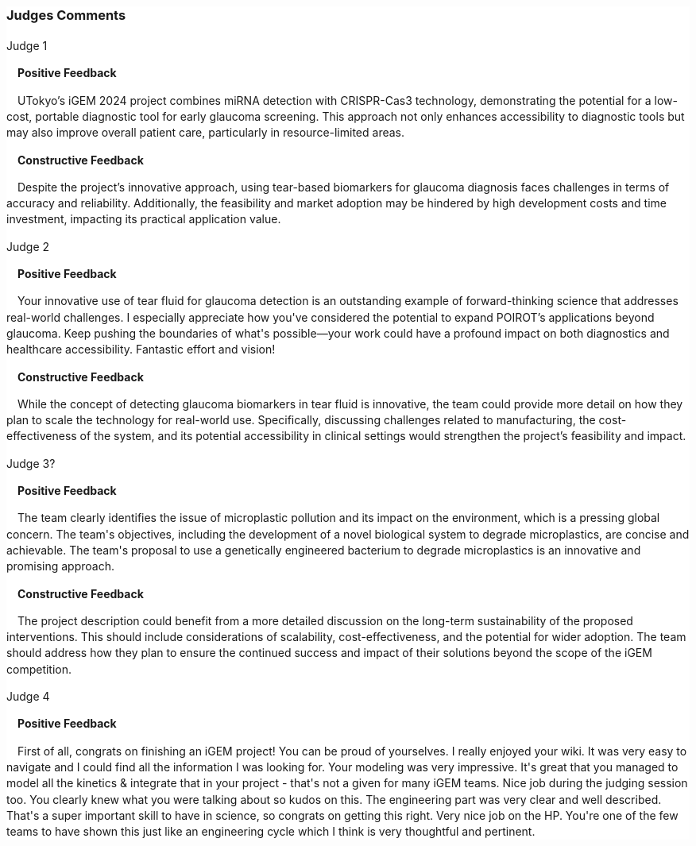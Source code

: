 ### Judges Comments
  Judge 1
  
  　**Positive Feedback**
   
   　UTokyo’s iGEM 2024 project combines miRNA detection with CRISPR-Cas3 technology, demonstrating the potential for a low-cost, portable diagnostic tool for early glaucoma screening. This approach not only enhances accessibility to diagnostic tools but may also improve overall patient care, particularly in resource-limited areas.
  
  　**Constructive Feedback**
   
   　Despite the project’s innovative approach, using tear-based biomarkers for glaucoma diagnosis faces challenges in terms of accuracy and reliability. Additionally, the feasibility and market adoption may be hindered by high development costs and time investment, impacting its practical application value.

  Judge 2

  　**Positive Feedback**
   
   　Your innovative use of tear fluid for glaucoma detection is an outstanding example of forward-thinking science that addresses real-world challenges. I especially appreciate how you've considered the potential to expand POIROT’s applications beyond glaucoma. Keep pushing the boundaries of what's possible—your work could have a profound impact on both diagnostics and healthcare accessibility. Fantastic effort and vision!

  　**Constructive Feedback**
   
   　While the concept of detecting glaucoma biomarkers in tear fluid is innovative, the team could provide more detail on how they plan to scale the technology for real-world use. Specifically, discussing challenges related to manufacturing, the cost-effectiveness of the system, and its potential accessibility in clinical settings would strengthen the project’s feasibility and impact.

  Judge 3?
  
  　**Positive Feedback**
   
   　The team clearly identifies the issue of microplastic pollution and its impact on the environment, which is a pressing global concern. The team's objectives, including the development of a novel biological system to degrade microplastics, are concise and achievable. The team's proposal to use a genetically engineered bacterium to degrade microplastics is an innovative and promising approach.

  　**Constructive Feedback**
   
   　The project description could benefit from a more detailed discussion on the long-term sustainability of the proposed interventions. This should include considerations of scalability, cost-effectiveness, and the potential for wider adoption. The team should address how they plan to ensure the continued success and impact of their solutions beyond the scope of the iGEM competition.

  Judge 4

  　**Positive Feedback**
   
   　First of all, congrats on finishing an iGEM project! You can be proud of yourselves. I really enjoyed your wiki. It was very easy to navigate and I could find all the information I was looking for. Your modeling was very impressive. It's great that you managed to model all the kinetics & integrate that in your project - that's not a given for many iGEM teams. Nice job during the judging session too. You clearly knew what you were talking about so kudos on this. The engineering part was very clear and well described. That's a super important skill to have in science, so congrats on getting this right. Very nice job on the HP. You're one of the few teams to have shown this just like an engineering cycle which I think is very thoughtful and pertinent.
